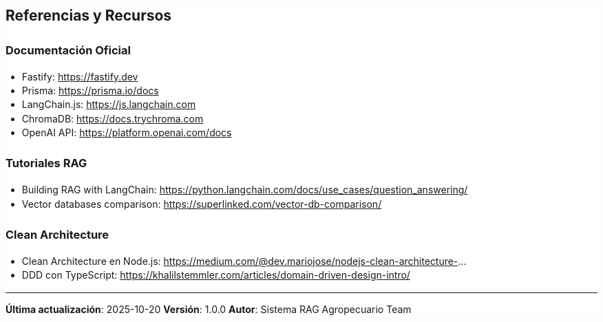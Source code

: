 
## Referencias y Recursos

### Documentación Oficial
- Fastify: https://fastify.dev
- Prisma: https://prisma.io/docs
- LangChain.js: https://js.langchain.com
- ChromaDB: https://docs.trychroma.com
- OpenAI API: https://platform.openai.com/docs

### Tutoriales RAG
- Building RAG with LangChain: https://python.langchain.com/docs/use_cases/question_answering/
- Vector databases comparison: https://superlinked.com/vector-db-comparison/

### Clean Architecture
- Clean Architecture en Node.js: https://medium.com/@dev.mariojose/nodejs-clean-architecture-...
- DDD con TypeScript: https://khalilstemmler.com/articles/domain-driven-design-intro/

---

**Última actualización**: 2025-10-20
**Versión**: 1.0.0
**Autor**: Sistema RAG Agropecuario Team
